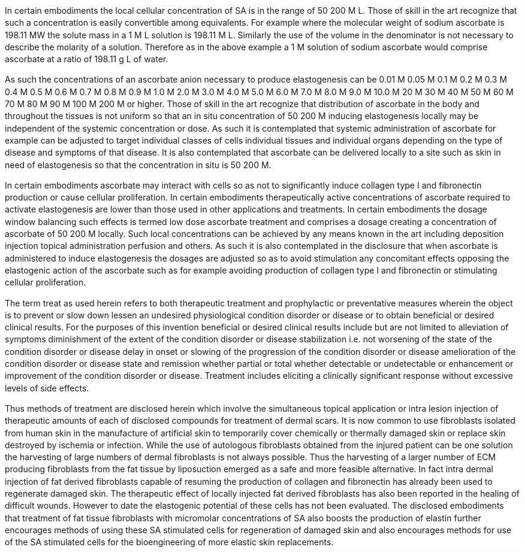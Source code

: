 In certain embodiments the local cellular concentration of SA is in the range of 50 200 M L. Those of skill in the art recognize that such a concentration is easily convertible among equivalents. For example where the molecular weight of sodium ascorbate is 198.11 MW the solute mass in a 1 M L solution is 198.11 M L. Similarly the use of the volume in the denominator is not necessary to describe the molarity of a solution. Therefore as in the above example a 1 M solution of sodium ascorbate would comprise ascorbate at a ratio of 198.11 g L of water.

As such the concentrations of an ascorbate anion necessary to produce elastogenesis can be 0.01 M 0.05 M 0.1 M 0.2 M 0.3 M 0.4 M 0.5 M 0.6 M 0.7 M 0.8 M 0.9 M 1.0 M 2.0 M 3.0 M 4.0 M 5.0 M 6.0 M 7.0 M 8.0 M 9.0 M 10.0 M 20 M 30 M 40 M 50 M 60 M 70 M 80 M 90 M 100 M 200 M or higher. Those of skill in the art recognize that distribution of ascorbate in the body and throughout the tissues is not uniform so that an in situ concentration of 50 200 M inducing elastogenesis locally may be independent of the systemic concentration or dose. As such it is contemplated that systemic administration of ascorbate for example can be adjusted to target individual classes of cells individual tissues and individual organs depending on the type of disease and symptoms of that disease. It is also contemplated that ascorbate can be delivered locally to a site such as skin in need of elastogenesis so that the concentration in situ is 50 200 M.

In certain embodiments ascorbate may interact with cells so as not to significantly induce collagen type I and fibronectin production or cause cellular proliferation. In certain embodiments therapeutically active concentrations of ascorbate required to activate elastogenesis are lower than those used in other applications and treatments. In certain embodiments the dosage window balancing such effects is termed low dose ascorbate treatment and comprises a dosage creating a concentration of ascorbate of 50 200 M locally. Such local concentrations can be achieved by any means known in the art including deposition injection topical administration perfusion and others. As such it is also contemplated in the disclosure that when ascorbate is administered to induce elastogenesis the dosages are adjusted so as to avoid stimulation any concomitant effects opposing the elastogenic action of the ascorbate such as for example avoiding production of collagen type I and fibronectin or stimulating cellular proliferation.

The term treat as used herein refers to both therapeutic treatment and prophylactic or preventative measures wherein the object is to prevent or slow down lessen an undesired physiological condition disorder or disease or to obtain beneficial or desired clinical results. For the purposes of this invention beneficial or desired clinical results include but are not limited to alleviation of symptoms diminishment of the extent of the condition disorder or disease stabilization i.e. not worsening of the state of the condition disorder or disease delay in onset or slowing of the progression of the condition disorder or disease amelioration of the condition disorder or disease state and remission whether partial or total whether detectable or undetectable or enhancement or improvement of the condition disorder or disease. Treatment includes eliciting a clinically significant response without excessive levels of side effects.

Thus methods of treatment are disclosed herein which involve the simultaneous topical application or intra lesion injection of therapeutic amounts of each of disclosed compounds for treatment of dermal scars. It is now common to use fibroblasts isolated from human skin in the manufacture of artificial skin to temporarily cover chemically or thermally damaged skin or replace skin destroyed by ischemia or infection. While the use of autologous fibroblasts obtained from the injured patient can be one solution the harvesting of large numbers of dermal fibroblasts is not always possible. Thus the harvesting of a larger number of ECM producing fibroblasts from the fat tissue by liposuction emerged as a safe and more feasible alternative. In fact intra dermal injection of fat derived fibroblasts capable of resuming the production of collagen and fibronectin has already been used to regenerate damaged skin. The therapeutic effect of locally injected fat derived fibroblasts has also been reported in the healing of difficult wounds. However to date the elastogenic potential of these cells has not been evaluated. The disclosed embodiments that treatment of fat tissue fibroblasts with micromolar concentrations of SA also boosts the production of elastin further encourages methods of using these SA stimulated cells for regeneration of damaged skin and also encourages methods for use of the SA stimulated cells for the bioengineering of more elastic skin replacements.
